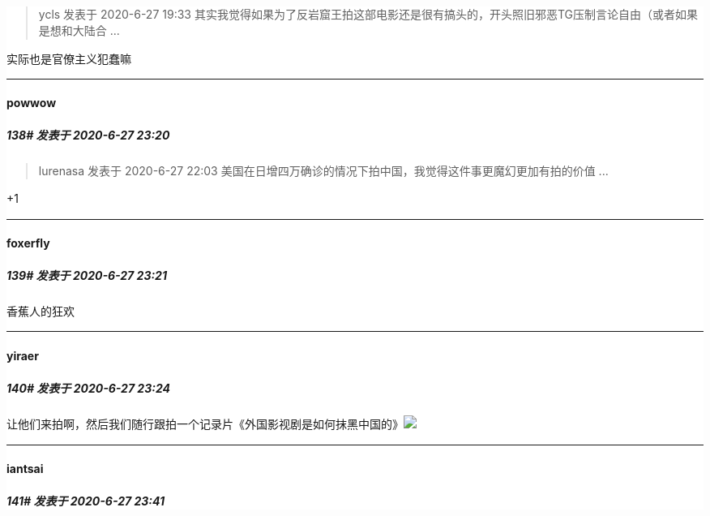 

<blockquote>ycls 发表于 2020-6-27 19:33
其实我觉得如果为了反岩窟王拍这部电影还是很有搞头的，开头照旧邪恶TG压制言论自由（或者如果是想和大陆合 ...</blockquote>
实际也是官僚主义犯蠢嘛







-----

####  powwow  
##### 138#       发表于 2020-6-27 23:20



<blockquote>lurenasa 发表于 2020-6-27 22:03
美国在日增四万确诊的情况下拍中国，我觉得这件事更魔幻更加有拍的价值 ...</blockquote>
+1







-----

####  foxerfly  
##### 139#       发表于 2020-6-27 23:21




香蕉人的狂欢







-----

####  yiraer  
##### 140#       发表于 2020-6-27 23:24




让他们来拍啊，然后我们随行跟拍一个记录片《外国影视剧是如何抹黑中国的》<img src="https://static.saraba1st.com/image/smiley/face2017/067.png" referrerpolicy="no-referrer">







-----

####  iantsai  
##### 141#       发表于 2020-6-27 23:41


